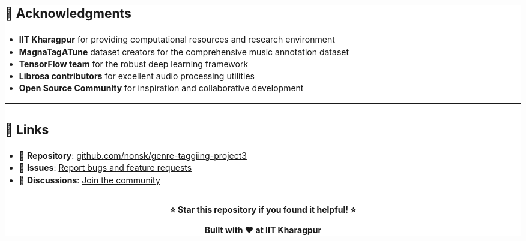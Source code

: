
## 🙏 Acknowledgments

- **IIT Kharagpur** for providing computational resources and research environment
- **MagnaTagATune** dataset creators for the comprehensive music annotation dataset
- **TensorFlow team** for the robust deep learning framework
- **Librosa contributors** for excellent audio processing utilities
- **Open Source Community** for inspiration and collaborative development

---

## 🔗 Links

- 📂 **Repository**: [github.com/nonsk/genre-taggiing-project3](https://github.com/nonsk/genre-taggiing-project3)
- 🐛 **Issues**: [Report bugs and feature requests](https://github.com/nonsk/genre-taggiing-project3/issues)
- 💬 **Discussions**: [Join the community](https://github.com/nonsk/genre-taggiing-project3/discussions)

---

<div align="center">

**⭐ Star this repository if you found it helpful! ⭐**

**Built with ❤️ at IIT Kharagpur**

</div>